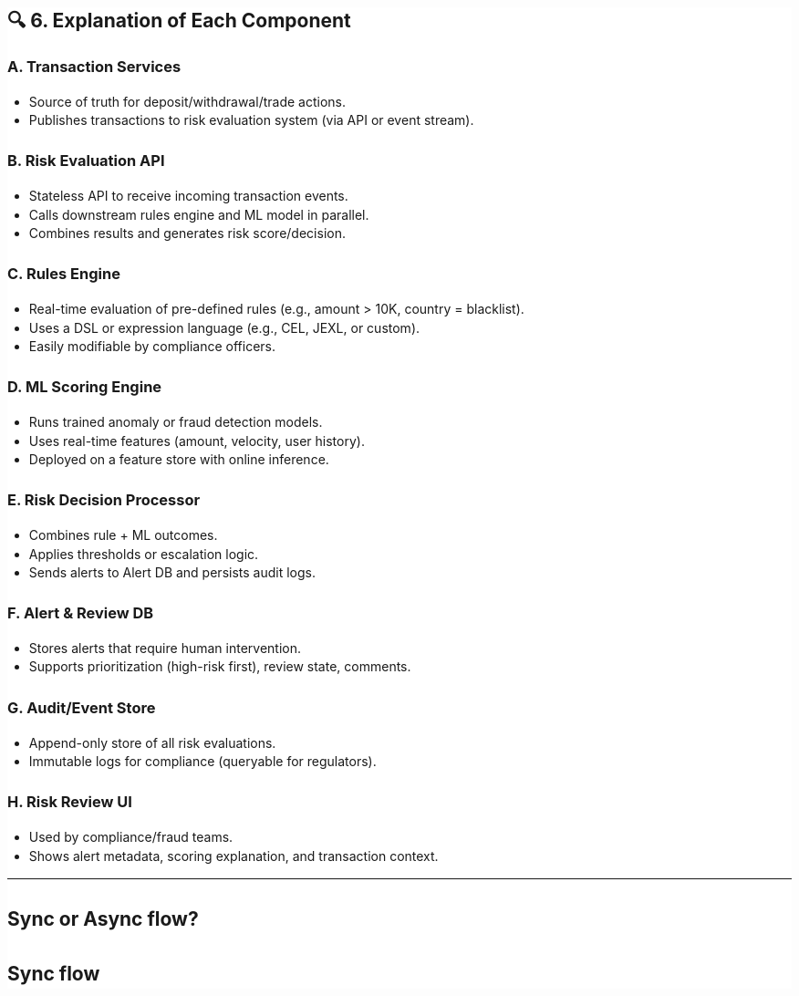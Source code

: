 
## 🔍 6. Explanation of Each Component

### A. **Transaction Services**

* Source of truth for deposit/withdrawal/trade actions.
* Publishes transactions to risk evaluation system (via API or event stream).

### B. **Risk Evaluation API**

* Stateless API to receive incoming transaction events.
* Calls downstream rules engine and ML model in parallel.
* Combines results and generates risk score/decision.

### C. **Rules Engine**

* Real-time evaluation of pre-defined rules (e.g., amount > 10K, country = blacklist).
* Uses a DSL or expression language (e.g., CEL, JEXL, or custom).
* Easily modifiable by compliance officers.

### D. **ML Scoring Engine**

* Runs trained anomaly or fraud detection models.
* Uses real-time features (amount, velocity, user history).
* Deployed on a feature store with online inference.

### E. **Risk Decision Processor**

* Combines rule + ML outcomes.
* Applies thresholds or escalation logic.
* Sends alerts to Alert DB and persists audit logs.

### F. **Alert & Review DB**

* Stores alerts that require human intervention.
* Supports prioritization (high-risk first), review state, comments.

### G. **Audit/Event Store**

* Append-only store of all risk evaluations.
* Immutable logs for compliance (queryable for regulators).

### H. **Risk Review UI**

* Used by compliance/fraud teams.
* Shows alert metadata, scoring explanation, and transaction context.

---

## Sync or Async flow?

## Sync flow
